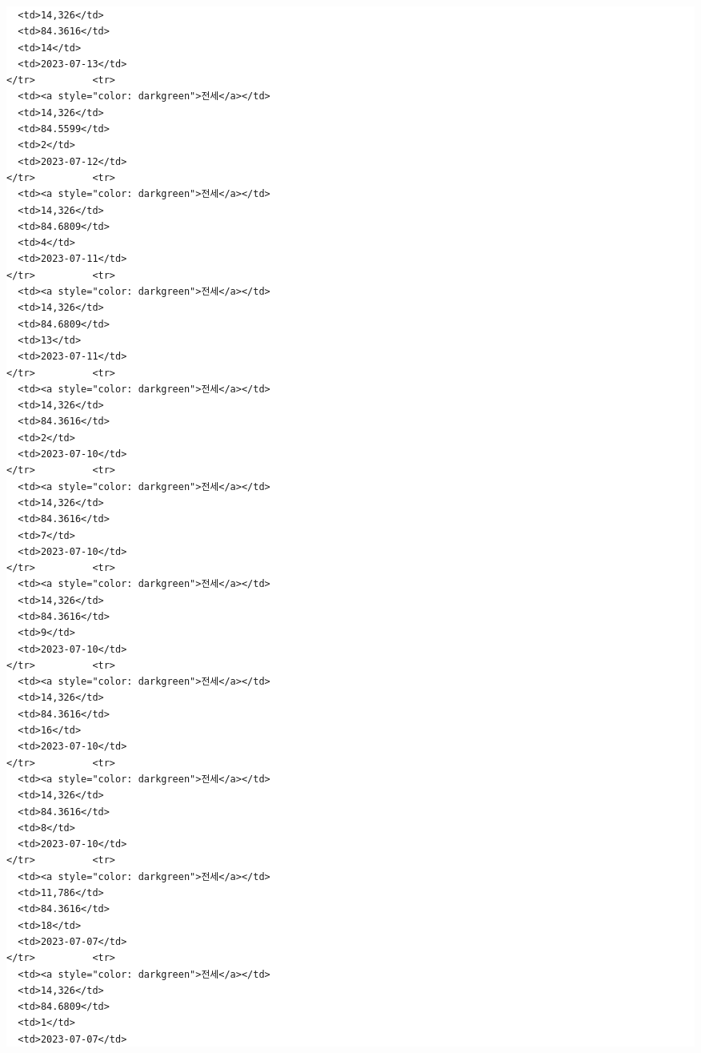       <td>14,326</td>
      <td>84.3616</td>
      <td>14</td>
      <td>2023-07-13</td>
    </tr>          <tr>
      <td><a style="color: darkgreen">전세</a></td>
      <td>14,326</td>
      <td>84.5599</td>
      <td>2</td>
      <td>2023-07-12</td>
    </tr>          <tr>
      <td><a style="color: darkgreen">전세</a></td>
      <td>14,326</td>
      <td>84.6809</td>
      <td>4</td>
      <td>2023-07-11</td>
    </tr>          <tr>
      <td><a style="color: darkgreen">전세</a></td>
      <td>14,326</td>
      <td>84.6809</td>
      <td>13</td>
      <td>2023-07-11</td>
    </tr>          <tr>
      <td><a style="color: darkgreen">전세</a></td>
      <td>14,326</td>
      <td>84.3616</td>
      <td>2</td>
      <td>2023-07-10</td>
    </tr>          <tr>
      <td><a style="color: darkgreen">전세</a></td>
      <td>14,326</td>
      <td>84.3616</td>
      <td>7</td>
      <td>2023-07-10</td>
    </tr>          <tr>
      <td><a style="color: darkgreen">전세</a></td>
      <td>14,326</td>
      <td>84.3616</td>
      <td>9</td>
      <td>2023-07-10</td>
    </tr>          <tr>
      <td><a style="color: darkgreen">전세</a></td>
      <td>14,326</td>
      <td>84.3616</td>
      <td>16</td>
      <td>2023-07-10</td>
    </tr>          <tr>
      <td><a style="color: darkgreen">전세</a></td>
      <td>14,326</td>
      <td>84.3616</td>
      <td>8</td>
      <td>2023-07-10</td>
    </tr>          <tr>
      <td><a style="color: darkgreen">전세</a></td>
      <td>11,786</td>
      <td>84.3616</td>
      <td>18</td>
      <td>2023-07-07</td>
    </tr>          <tr>
      <td><a style="color: darkgreen">전세</a></td>
      <td>14,326</td>
      <td>84.6809</td>
      <td>1</td>
      <td>2023-07-07</td>